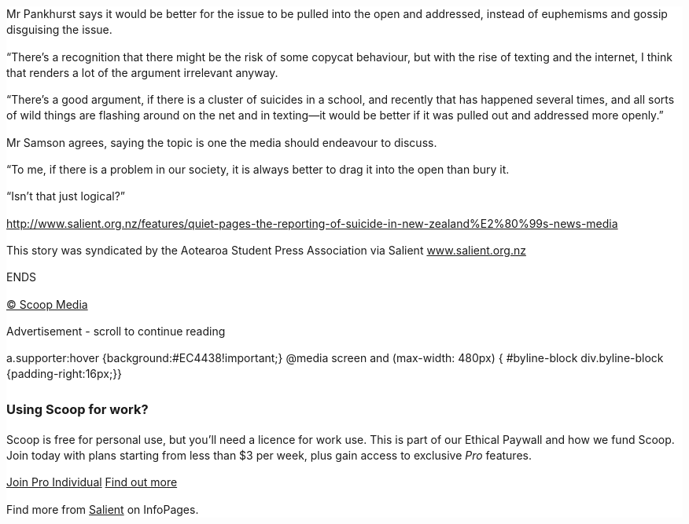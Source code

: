 Mr Pankhurst says it would be better for the issue to be pulled into the open and addressed, instead of euphemisms and gossip disguising the issue.

“There’s a recognition that there might be the risk of some copycat behaviour, but with the rise of texting and the internet, I think that renders a lot of the argument irrelevant anyway.

“There’s a good argument, if there is a cluster of suicides in a school, and recently that has happened several times, and all sorts of wild things are flashing around on the net and in texting—it would be better if it was pulled out and addressed more openly.”

Mr Samson agrees, saying the topic is one the media should endeavour to discuss.

“To me, if there is a problem in our society, it is always better to drag it into the open than bury it.

“Isn’t that just logical?”

http://www.salient.org.nz/features/quiet-pages-the-reporting-of-suicide-in-new-zealand%E2%80%99s-news-media

This story was syndicated by the Aotearoa Student Press Association via Salient www.salient.org.nz

ENDS

[© Scoop Media](http://www.scoop.co.nz/about/terms.html)  

Advertisement - scroll to continue reading



a.supporter:hover {background:#EC4438!important;} @media screen and (max-width: 480px) { #byline-block div.byline-block {padding-right:16px;}}

### Using Scoop for work?

Scoop is free for personal use, but you’ll need a licence for work use. This is part of our Ethical Paywall and how we fund Scoop. Join today with plans starting from less than $3 per week, plus gain access to exclusive _Pro_ features.  
  
[Join Pro Individual](https://pro.scoop.co.nz/Individual/?from=ProIn24) [Find out more](https://pro.scoop.co.nz/using-scoop-for-work/?from=ProIn24)

Find more from [Salient](https://info.scoop.co.nz/Salient) on InfoPages.
